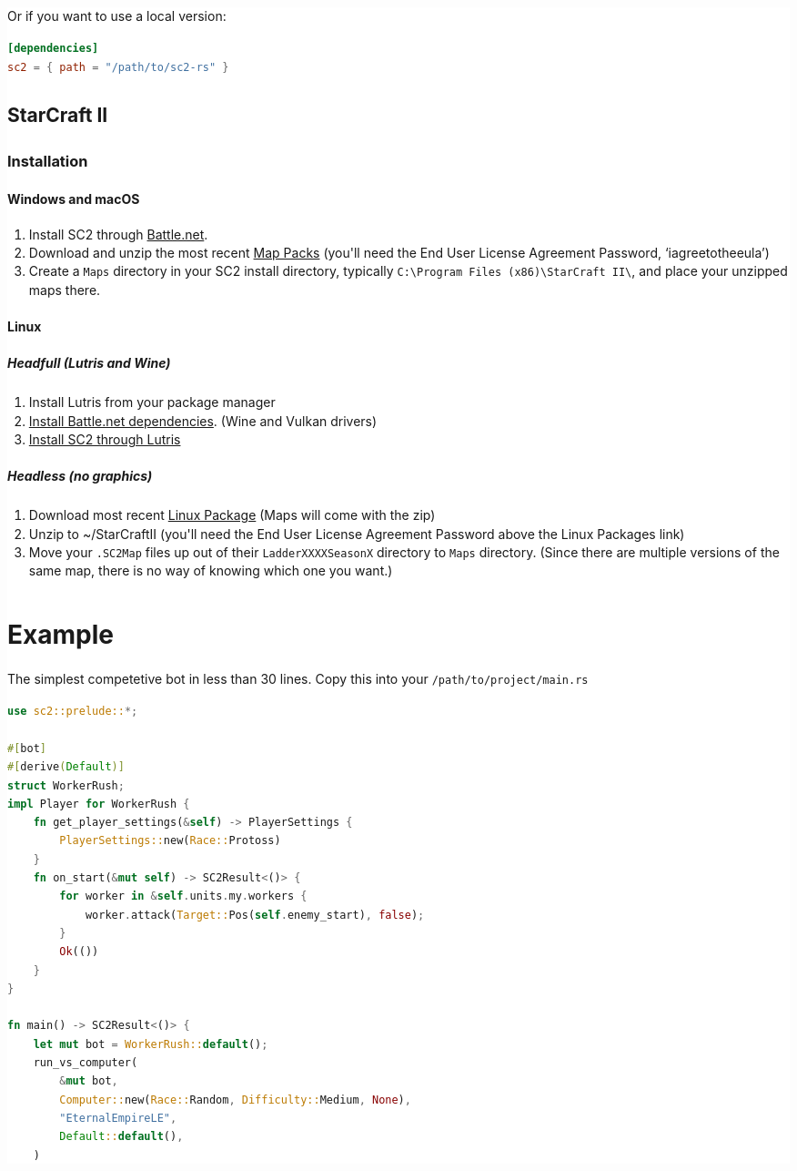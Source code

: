 Or if you want to use a local version:
```toml
[dependencies]
sc2 = { path = "/path/to/sc2-rs" }
```

## StarCraft II

### Installation
#### Windows and macOS

1. Install SC2 through [Battle.net](https://www.blizzard.com/en-us/apps/battle.net/desktop).
2. Download and unzip the most recent [Map Packs](https://github.com/Blizzard/s2client-proto#linux-packages) (you'll need the End User License Agreement Password, ‘iagreetotheeula’)
3. Create a `Maps` directory in your SC2 install directory, typically `C:\Program Files (x86)\StarCraft II\`, and place your unzipped maps there.

#### Linux
##### Headfull (Lutris and Wine)

1. Install Lutris from your package manager
2. [Install Battle.net dependencies](https://github.com/lutris/docs/blob/master/Battle.Net.md). (Wine and Vulkan drivers)
3. [Install SC2 through Lutris](https://lutris.net/games/starcraft-ii/)

##### Headless (no graphics)

1. Download most recent [Linux Package](https://github.com/Blizzard/s2client-proto#linux-packages) (Maps will come with the zip)
2. Unzip to ~/StarCraftII (you'll need the End User License Agreement Password above the Linux Packages link)
3. Move your `.SC2Map` files up out of their `LadderXXXXSeasonX` directory to `Maps` directory. (Since there are multiple versions of the same map, there is no way of knowing which one you want.)


# Example
The simplest competetive bot in less than 30 lines. Copy this into your `/path/to/project/main.rs`
```rust
use sc2::prelude::*;

#[bot]
#[derive(Default)]
struct WorkerRush;
impl Player for WorkerRush {
    fn get_player_settings(&self) -> PlayerSettings {
        PlayerSettings::new(Race::Protoss)
    }
    fn on_start(&mut self) -> SC2Result<()> {
        for worker in &self.units.my.workers {
            worker.attack(Target::Pos(self.enemy_start), false);
        }
        Ok(())
    }
}

fn main() -> SC2Result<()> {
    let mut bot = WorkerRush::default();
    run_vs_computer(
        &mut bot,
        Computer::new(Race::Random, Difficulty::Medium, None),
        "EternalEmpireLE",
        Default::default(),
    )
```
